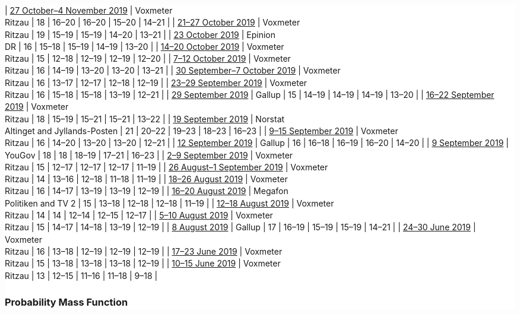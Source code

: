 | [27 October–4 November 2019](2019-11-04-Voxmeter.html) | Voxmeter <br> Ritzau | 18 | 16–20 | 16–20 | 15–20 | 14–21 |
| [21–27 October 2019](2019-10-27-Voxmeter.html) | Voxmeter <br> Ritzau | 19 | 15–19 | 15–19 | 14–20 | 13–21 |
| [23 October 2019](2019-10-23-Epinion.html) | Epinion <br> DR | 16 | 15–18 | 15–19 | 14–19 | 13–20 |
| [14–20 October 2019](2019-10-20-Voxmeter.html) | Voxmeter <br> Ritzau | 15 | 12–18 | 12–19 | 12–19 | 12–20 |
| [7–12 October 2019](2019-10-12-Voxmeter.html) | Voxmeter <br> Ritzau | 16 | 14–19 | 13–20 | 13–20 | 13–21 |
| [30 September–7 October 2019](2019-10-07-Voxmeter.html) | Voxmeter <br> Ritzau | 16 | 13–17 | 12–17 | 12–18 | 12–19 |
| [23–29 September 2019](2019-09-29-Voxmeter.html) | Voxmeter <br> Ritzau | 16 | 15–18 | 15–18 | 13–19 | 12–21 |
| [29 September 2019](2019-09-29-Gallup.html) | Gallup | 15 | 14–19 | 14–19 | 14–19 | 13–20 |
| [16–22 September 2019](2019-09-22-Voxmeter.html) | Voxmeter <br> Ritzau | 18 | 15–19 | 15–21 | 15–21 | 13–22 |
| [19 September 2019](2019-09-19-Norstat.html) | Norstat <br> Altinget and Jyllands-Posten | 21 | 20–22 | 19–23 | 18–23 | 16–23 |
| [9–15 September 2019](2019-09-15-Voxmeter.html) | Voxmeter <br> Ritzau | 16 | 14–20 | 13–20 | 13–20 | 12–21 |
| [12 September 2019](2019-09-12-Gallup.html) | Gallup | 16 | 16–18 | 16–19 | 16–20 | 14–20 |
| [9 September 2019](2019-09-09-YouGov.html) | YouGov | 18 | 18 | 18–19 | 17–21 | 16–23 |
| [2–9 September 2019](2019-09-09-Voxmeter.html) | Voxmeter <br> Ritzau | 15 | 12–17 | 12–17 | 12–17 | 11–19 |
| [26 August–1 September 2019](2019-09-01-Voxmeter.html) | Voxmeter <br> Ritzau | 14 | 13–16 | 12–18 | 11–18 | 11–19 |
| [18–26 August 2019](2019-08-26-Voxmeter.html) | Voxmeter <br> Ritzau | 16 | 14–17 | 13–19 | 13–19 | 12–19 |
| [16–20 August 2019](2019-08-20-Megafon.html) | Megafon <br> Politiken and TV 2 | 15 | 13–18 | 12–18 | 12–18 | 11–19 |
| [12–18 August 2019](2019-08-18-Voxmeter.html) | Voxmeter <br> Ritzau | 14 | 14 | 12–14 | 12–15 | 12–17 |
| [5–10 August 2019](2019-08-10-Voxmeter.html) | Voxmeter <br> Ritzau | 15 | 14–17 | 14–18 | 13–19 | 12–19 |
| [8 August 2019](2019-08-08-Gallup.html) | Gallup | 17 | 16–19 | 15–19 | 15–19 | 14–21 |
| [24–30 June 2019](2019-06-30-Voxmeter.html) | Voxmeter <br> Ritzau | 16 | 13–18 | 12–19 | 12–19 | 12–19 |
| [17–23 June 2019](2019-06-23-Voxmeter.html) | Voxmeter <br> Ritzau | 15 | 13–18 | 13–18 | 13–18 | 12–19 |
| [10–15 June 2019](2019-06-15-Voxmeter.html) | Voxmeter <br> Ritzau | 13 | 12–15 | 11–16 | 11–18 | 9–18 |

### Probability Mass Function
